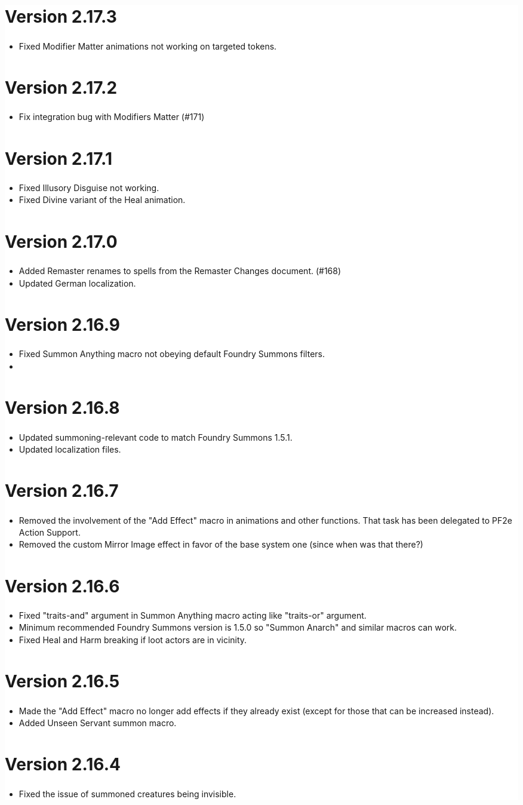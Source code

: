 # Version 2.17.3
- Fixed Modifier Matter animations not working on targeted tokens.

# Version 2.17.2
- Fix integration bug with Modifiers Matter (#171)

# Version 2.17.1
- Fixed Illusory Disguise not working.
- Fixed Divine variant of the Heal animation.

# Version 2.17.0
- Added Remaster renames to spells from the Remaster Changes document. (#168)
- Updated German localization.

# Version 2.16.9
- Fixed Summon Anything macro not obeying default Foundry Summons filters.
-
# Version 2.16.8
- Updated summoning-relevant code to match Foundry Summons 1.5.1.
- Updated localization files.

# Version 2.16.7
- Removed the involvement of the "Add Effect" macro in animations and other functions. That task has been delegated to PF2e Action Support.
- Removed the custom Mirror Image effect in favor of the base system one (since when was that there?)

# Version 2.16.6
- Fixed "traits-and" argument in Summon Anything macro acting like "traits-or" argument.
- Minimum recommended Foundry Summons version is 1.5.0 so "Summon Anarch" and similar macros can work.
- Fixed Heal and Harm breaking if loot actors are in vicinity.

# Version 2.16.5
- Made the "Add Effect" macro no longer add effects if they already exist (except for those that can be increased instead).
- Added Unseen Servant summon macro.

# Version 2.16.4
- Fixed the issue of summoned creatures being invisible.
